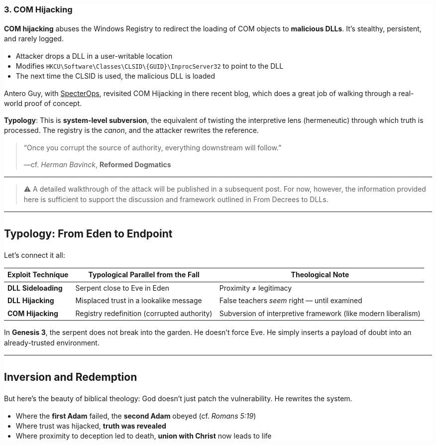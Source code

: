 ### 3. COM Hijacking

**COM hijacking** abuses the Windows Registry to redirect the loading of COM objects to **malicious DLLs**. It’s stealthy, persistent, and rarely logged.

- Attacker drops a DLL in a user-writable location
- Modifies `HKCU\Software\Classes\CLSID\{GUID}\InprocServer32` to point to the DLL
- The next time the CLSID is used, the malicious DLL is loaded

Antero Guy, with [SpecterOps](https://specterops.io/blog/2025/05/28/revisiting-com-hijacking/), revisited COM Hijacking in there recent blog, which does a great job of walking through a real-world proof of concept.

**Typology**: This is **system-level subversion**, the equivalent of twisting the interpretive lens (hermeneutic) through which truth is processed. The registry is the *canon*, and the attacker rewrites the reference.

> “Once you corrupt the source of authority, everything downstream will follow.”  
>
> —cf. *Herman Bavinck*, **Reformed Dogmatics**

---
>
> ⚠️ A detailed walkthrough of the attack will be published in a subsequent post. For now, however, the information provided here is sufficient to support the discussion and framework outlined in From Decrees to DLLs.
>
---

## Typology: From Eden to Endpoint

Let’s connect it all:

| Exploit Technique    | Typological Parallel from the Fall          | Theological Note                                             |
|----------------------|---------------------------------------------|--------------------------------------------------------------|
| **DLL Sideloading**  | Serpent close to Eve in Eden                | Proximity ≠ legitimacy                                       |
| **DLL Hijacking**    | Misplaced trust in a lookalike message      | False teachers *seem* right — until examined                 |
| **COM Hijacking**    | Registry redefinition (corrupted authority) | Subversion of interpretive framework (like modern liberalism)|

In **Genesis 3**, the serpent does not break into the garden. He doesn’t force Eve. He simply inserts a payload of doubt into an already-trusted environment.

---
## Inversion and Redemption

But here’s the beauty of biblical theology: God doesn’t just patch the vulnerability. He rewrites the system.

- Where the **first Adam** failed, the **second Adam** obeyed (cf. *Romans 5:19*)
- Where trust was hijacked, **truth was revealed**
- Where proximity to deception led to death, **union with Christ** now leads to life

